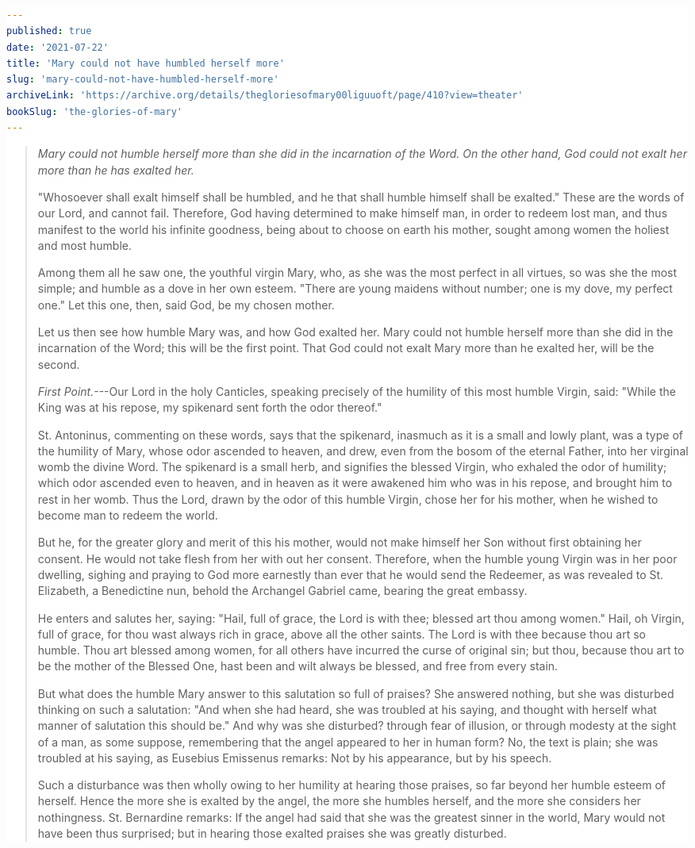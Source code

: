 ```yaml
---
published: true
date: '2021-07-22'
title: 'Mary could not have humbled herself more'
slug: 'mary-could-not-have-humbled-herself-more'
archiveLink: 'https://archive.org/details/thegloriesofmary00liguuoft/page/410?view=theater'
bookSlug: 'the-glories-of-mary'
---
```


> *Mary could not humble herself more than she did in the incarnation of the Word. On the other hand, God could not exalt her more than he has exalted her.*
>
> "Whosoever shall exalt himself shall be humbled, and he that shall humble himself shall be exalted." These are the words of our Lord, and cannot fail. Therefore, God having determined to make himself man, in order to redeem lost man, and thus manifest to the world his infinite goodness, being about to choose on earth his mother, sought among women the holiest and most humble.
>
> Among them all he saw one, the youthful virgin Mary, who, as she was the most perfect in all virtues, so was she the most simple; and humble as a dove in her own esteem. "There are young maidens without number; one is my dove, my perfect one." Let this one, then, said God, be my chosen mother.
>
> Let us then see how humble Mary was, and how God exalted her. Mary could not humble herself more than she did in the incarnation of the Word; this will be the first point. That God could not exalt Mary more than he exalted her, will be the second.
>
> *First Point.*---Our Lord in the holy Canticles, speaking precisely of the humility of this most humble Virgin, said: "While the King was at his repose, my spikenard sent forth the odor thereof."
>
> St. Antoninus, commenting on these words, says that the spikenard, inasmuch as it is a small and lowly plant, was a type of the humility of Mary, whose odor ascended to heaven, and drew, even from the bosom of the eternal Father, into her virginal womb the divine Word. The spikenard is a small herb, and signifies the blessed Virgin, who exhaled the odor of humility; which odor ascended even to heaven, and in heaven as it were awakened him who was in his repose, and brought him to rest in her womb. Thus the Lord, drawn by the odor of this humble Virgin, chose her for his mother, when he wished to become man to redeem the world.
>
> But he, for the greater glory and merit of this his mother, would not make himself her Son without first obtaining her consent. He would not take flesh from her with out her consent. Therefore, when the humble young Virgin was in her poor dwelling, sighing and praying to God more earnestly than ever that he would send the Redeemer, as was revealed to St. Elizabeth, a Benedictine nun, behold the Archangel Gabriel came, bearing the great embassy.
>
> He enters and salutes her, saying: "Hail, full of grace, the Lord is with thee; blessed art thou among women." Hail, oh Virgin, full of grace, for thou wast always rich in grace, above all the other saints. The Lord is with thee because thou art so humble. Thou art blessed among women, for all others have incurred the curse of original sin; but thou, because thou art to be the mother of the Blessed One, hast been and wilt always be blessed, and free from every stain.
>
> But what does the humble Mary answer to this salutation so full of praises? She answered nothing, but she was disturbed thinking on such a salutation: "And when she had heard, she was troubled at his saying, and thought with herself what manner of salutation this should be." And why was she disturbed? through fear of illusion, or through modesty at the sight of a man, as some suppose, remembering that the angel appeared to her in human form? No, the text is plain; she was troubled at his saying, as Eusebius Emissenus remarks: Not by his appearance, but by his speech.
>
> Such a disturbance was then wholly owing to her humility at hearing those praises, so far beyond her humble esteem of herself. Hence the more she is exalted by the angel, the more she humbles herself, and the more she considers her nothingness. St. Bernardine remarks: If the angel had said that she was the greatest sinner in the world, Mary would not have been thus surprised; but in hearing those exalted praises she was greatly disturbed.
>